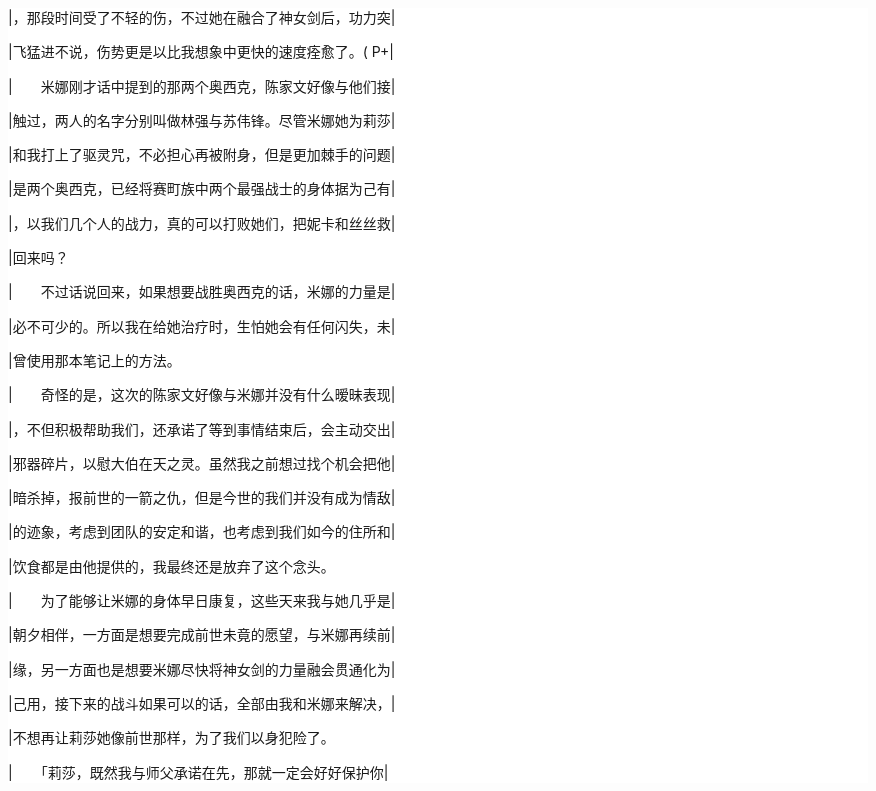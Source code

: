 |，那段时间受了不轻的伤，不过她在融合了神女剑后，功力突|

|飞猛进不说，伤势更是以比我想象中更快的速度痊愈了。( P+|

|　　米娜刚才话中提到的那两个奥西克，陈家文好像与他们接|

|触过，两人的名字分别叫做林强与苏伟锋。尽管米娜她为莉莎|

|和我打上了驱灵咒，不必担心再被附身，但是更加棘手的问题|

|是两个奥西克，已经将赛町族中两个最强战士的身体据为己有|

|，以我们几个人的战力，真的可以打败她们，把妮卡和丝丝救|

|回来吗？

|　　不过话说回来，如果想要战胜奥西克的话，米娜的力量是|

|必不可少的。所以我在给她治疗时，生怕她会有任何闪失，未|

|曾使用那本笔记上的方法。

|　　奇怪的是，这次的陈家文好像与米娜并没有什么暧昧表现|

|，不但积极帮助我们，还承诺了等到事情结束后，会主动交出|

|邪器碎片，以慰大伯在天之灵。虽然我之前想过找个机会把他|

|暗杀掉，报前世的一箭之仇，但是今世的我们并没有成为情敌|

|的迹象，考虑到团队的安定和谐，也考虑到我们如今的住所和|

|饮食都是由他提供的，我最终还是放弃了这个念头。

|　　为了能够让米娜的身体早日康复，这些天来我与她几乎是|

|朝夕相伴，一方面是想要完成前世未竟的愿望，与米娜再续前|

|缘，另一方面也是想要米娜尽快将神女剑的力量融会贯通化为|

|己用，接下来的战斗如果可以的话，全部由我和米娜来解决，|

|不想再让莉莎她像前世那样，为了我们以身犯险了。

|　　「莉莎，既然我与师父承诺在先，那就一定会好好保护你|
